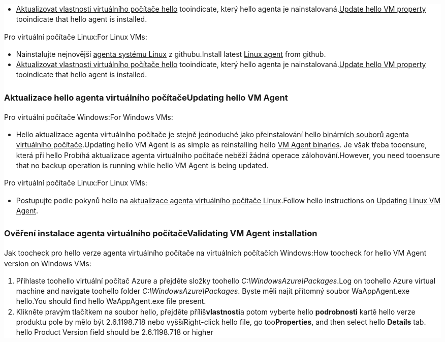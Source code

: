 * <span data-ttu-id="13f8e-288">[Aktualizovat vlastnosti virtuálního počítače hello](http://blogs.msdn.com/b/mast/archive/2014/04/08/install-the-vm-agent-on-an-existing-azure-vm.aspx) tooindicate, který hello agenta je nainstalovaná.</span><span class="sxs-lookup"><span data-stu-id="13f8e-288">[Update hello VM property](http://blogs.msdn.com/b/mast/archive/2014/04/08/install-the-vm-agent-on-an-existing-azure-vm.aspx) tooindicate that hello agent is installed.</span></span>

<span data-ttu-id="13f8e-289">Pro virtuální počítače Linux:</span><span class="sxs-lookup"><span data-stu-id="13f8e-289">For Linux VMs:</span></span>

* <span data-ttu-id="13f8e-290">Nainstalujte nejnovější [agenta systému Linux](https://github.com/Azure/WALinuxAgent) z githubu.</span><span class="sxs-lookup"><span data-stu-id="13f8e-290">Install latest [Linux agent](https://github.com/Azure/WALinuxAgent) from github.</span></span>
* <span data-ttu-id="13f8e-291">[Aktualizovat vlastnosti virtuálního počítače hello](http://blogs.msdn.com/b/mast/archive/2014/04/08/install-the-vm-agent-on-an-existing-azure-vm.aspx) tooindicate, který hello agenta je nainstalovaná.</span><span class="sxs-lookup"><span data-stu-id="13f8e-291">[Update hello VM property](http://blogs.msdn.com/b/mast/archive/2014/04/08/install-the-vm-agent-on-an-existing-azure-vm.aspx) tooindicate that hello agent is installed.</span></span>

### <a name="updating-hello-vm-agent"></a><span data-ttu-id="13f8e-292">Aktualizace hello agenta virtuálního počítače</span><span class="sxs-lookup"><span data-stu-id="13f8e-292">Updating hello VM Agent</span></span>
<span data-ttu-id="13f8e-293">Pro virtuální počítače Windows:</span><span class="sxs-lookup"><span data-stu-id="13f8e-293">For Windows VMs:</span></span>

* <span data-ttu-id="13f8e-294">Hello aktualizace agenta virtuálního počítače je stejně jednoduché jako přeinstalování hello [binárních souborů agenta virtuálního počítače](http://go.microsoft.com/fwlink/?LinkID=394789&clcid=0x409).</span><span class="sxs-lookup"><span data-stu-id="13f8e-294">Updating hello VM Agent is as simple as reinstalling hello [VM Agent binaries](http://go.microsoft.com/fwlink/?LinkID=394789&clcid=0x409).</span></span> <span data-ttu-id="13f8e-295">Je však třeba tooensure, která při hello Probíhá aktualizace agenta virtuálního počítače neběží žádná operace zálohování.</span><span class="sxs-lookup"><span data-stu-id="13f8e-295">However, you need tooensure that no backup operation is running while hello VM Agent is being updated.</span></span>

<span data-ttu-id="13f8e-296">Pro virtuální počítače Linux:</span><span class="sxs-lookup"><span data-stu-id="13f8e-296">For Linux VMs:</span></span>

* <span data-ttu-id="13f8e-297">Postupujte podle pokynů hello na [aktualizace agenta virtuálního počítače Linux](../virtual-machines/linux/update-agent.md?toc=%2fazure%2fvirtual-machines%2flinux%2ftoc.json).</span><span class="sxs-lookup"><span data-stu-id="13f8e-297">Follow hello instructions on [Updating Linux VM Agent](../virtual-machines/linux/update-agent.md?toc=%2fazure%2fvirtual-machines%2flinux%2ftoc.json).</span></span>

### <a name="validating-vm-agent-installation"></a><span data-ttu-id="13f8e-298">Ověření instalace agenta virtuálního počítače</span><span class="sxs-lookup"><span data-stu-id="13f8e-298">Validating VM Agent installation</span></span>
<span data-ttu-id="13f8e-299">Jak toocheck pro hello verze agenta virtuálního počítače na virtuálních počítačích Windows:</span><span class="sxs-lookup"><span data-stu-id="13f8e-299">How toocheck for hello VM Agent version on Windows VMs:</span></span>

1. <span data-ttu-id="13f8e-300">Přihlaste toohello virtuální počítač Azure a přejděte složky toohello *C:\WindowsAzure\Packages*.</span><span class="sxs-lookup"><span data-stu-id="13f8e-300">Log on toohello Azure virtual machine and navigate toohello folder *C:\WindowsAzure\Packages*.</span></span> <span data-ttu-id="13f8e-301">Byste měli najít přítomný soubor WaAppAgent.exe hello.</span><span class="sxs-lookup"><span data-stu-id="13f8e-301">You should find hello WaAppAgent.exe file present.</span></span>
2. <span data-ttu-id="13f8e-302">Klikněte pravým tlačítkem na soubor hello, přejděte příliš**vlastnosti**a potom vyberte hello **podrobnosti** kartě hello verze produktu pole by mělo být 2.6.1198.718 nebo vyšší</span><span class="sxs-lookup"><span data-stu-id="13f8e-302">Right-click hello file, go too**Properties**, and then select hello **Details** tab. hello Product Version field should be 2.6.1198.718 or higher</span></span>
